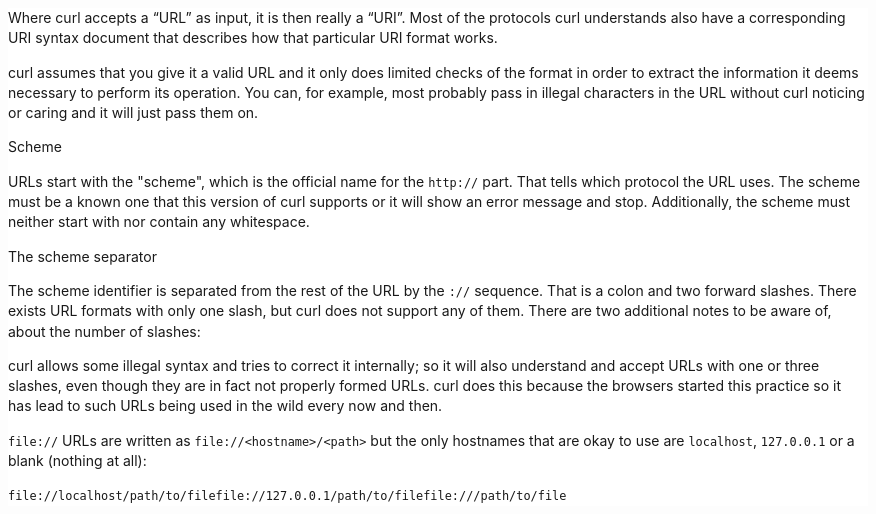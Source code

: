 <span class="text-4505230f--TextH400-3033861f--textContentFamily-49a318e1"><span data-key="a45d0650d0c14f2290130cef459064c8"><span data-offset-key="a45d0650d0c14f2290130cef459064c8:0">Where curl accepts a “URL” as input, it is then really a “URI”. Most of the protocols curl understands also have a corresponding URI syntax document that describes how that particular URI format works.</span></span></span>

<span class="text-4505230f--TextH400-3033861f--textContentFamily-49a318e1"><span data-key="7b02c8dccfc2493589d697c6a4b7ac9b"><span data-offset-key="7b02c8dccfc2493589d697c6a4b7ac9b:0">curl assumes that you give it a valid URL and it only does limited checks of the format in order to extract the information it deems necessary to perform its operation. You can, for example, most probably pass in illegal characters in the URL without curl noticing or caring and it will just pass them on.</span></span></span>

<span class="text-4505230f--HeadingH600-23f228db--textContentFamily-49a318e1"><span data-key="3998c378c734438687715f3aa1c0ba7d"><span data-offset-key="3998c378c734438687715f3aa1c0ba7d:0">Scheme</span></span></span>

<span class="text-4505230f--TextH400-3033861f--textContentFamily-49a318e1"><span data-key="4f1f85113de34da192b6c4ecf3d0982a"><span data-offset-key="4f1f85113de34da192b6c4ecf3d0982a:0">URLs start with the "scheme", which is the official name for the </span><span data-offset-key="4f1f85113de34da192b6c4ecf3d0982a:1">`http://`</span><span data-offset-key="4f1f85113de34da192b6c4ecf3d0982a:2"> part. That tells which protocol the URL uses. The scheme must be a known one that this version of curl supports or it will show an error message and stop. Additionally, the scheme must neither start with nor contain any whitespace.</span></span></span>

<span class="text-4505230f--HeadingH600-23f228db--textContentFamily-49a318e1"><span data-key="b271ad9ff6e24a05920d7ed4b1f4d52f"><span data-offset-key="b271ad9ff6e24a05920d7ed4b1f4d52f:0">The scheme separator</span></span></span>

<span class="text-4505230f--TextH400-3033861f--textContentFamily-49a318e1"><span data-key="efee42e7dcd240099281db8c42257f13"><span data-offset-key="efee42e7dcd240099281db8c42257f13:0">The scheme identifier is separated from the rest of the URL by the </span><span data-offset-key="efee42e7dcd240099281db8c42257f13:1">`://`</span><span data-offset-key="efee42e7dcd240099281db8c42257f13:2"> sequence. That is a colon and two forward slashes. There exists URL formats with only one slash, but curl does not support any of them. There are two additional notes to be aware of, about the number of slashes:</span></span></span>

<span class="text-4505230f--TextH400-3033861f--textContentFamily-49a318e1"><span data-key="704fef33f7f64bb180e5203ac7599760"><span data-offset-key="704fef33f7f64bb180e5203ac7599760:0">curl allows some illegal syntax and tries to correct it internally; so it will also understand and accept URLs with one or three slashes, even though they are in fact not properly formed URLs. curl does this because the browsers started this practice so it has lead to such URLs being used in the wild every now and then.</span></span></span>

<span class="text-4505230f--TextH400-3033861f--textContentFamily-49a318e1"><span data-key="17a339c634a645a885a6dd07c09e3202"><span data-offset-key="17a339c634a645a885a6dd07c09e3202:0">`file://`</span><span data-offset-key="17a339c634a645a885a6dd07c09e3202:1"> URLs are written as </span><span data-offset-key="17a339c634a645a885a6dd07c09e3202:2">`file://<hostname>/<path>`</span><span data-offset-key="17a339c634a645a885a6dd07c09e3202:3"> but the only hostnames that are okay to use are </span><span data-offset-key="17a339c634a645a885a6dd07c09e3202:4">`localhost`</span><span data-offset-key="17a339c634a645a885a6dd07c09e3202:5">, </span><span data-offset-key="17a339c634a645a885a6dd07c09e3202:6">`127.0.0.1`</span><span data-offset-key="17a339c634a645a885a6dd07c09e3202:7"> or a blank (nothing at all):</span></span></span>

    file://localhost/path/to/filefile://127.0.0.1/path/to/filefile:///path/to/file
